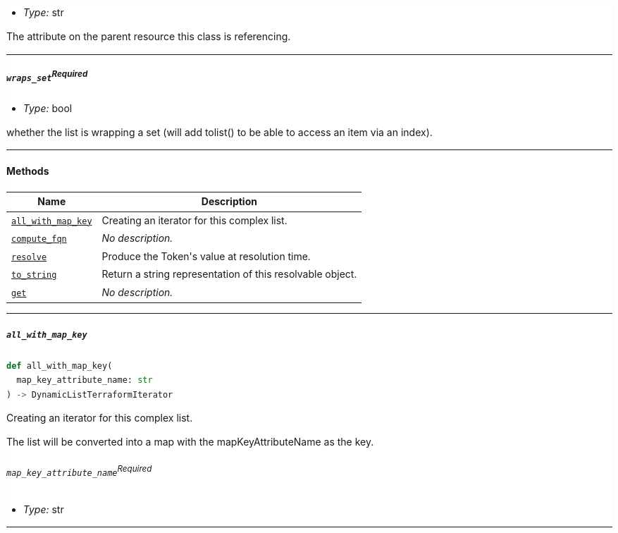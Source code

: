 - *Type:* str

The attribute on the parent resource this class is referencing.

---

##### `wraps_set`<sup>Required</sup> <a name="wraps_set" id="rhizo-co-terraform-provider-oci.dataOciCapacityManagementInternalOccHandoverResourceBlocks.DataOciCapacityManagementInternalOccHandoverResourceBlocksFilterList.Initializer.parameter.wrapsSet"></a>

- *Type:* bool

whether the list is wrapping a set (will add tolist() to be able to access an item via an index).

---

#### Methods <a name="Methods" id="Methods"></a>

| **Name** | **Description** |
| --- | --- |
| <code><a href="#rhizo-co-terraform-provider-oci.dataOciCapacityManagementInternalOccHandoverResourceBlocks.DataOciCapacityManagementInternalOccHandoverResourceBlocksFilterList.allWithMapKey">all_with_map_key</a></code> | Creating an iterator for this complex list. |
| <code><a href="#rhizo-co-terraform-provider-oci.dataOciCapacityManagementInternalOccHandoverResourceBlocks.DataOciCapacityManagementInternalOccHandoverResourceBlocksFilterList.computeFqn">compute_fqn</a></code> | *No description.* |
| <code><a href="#rhizo-co-terraform-provider-oci.dataOciCapacityManagementInternalOccHandoverResourceBlocks.DataOciCapacityManagementInternalOccHandoverResourceBlocksFilterList.resolve">resolve</a></code> | Produce the Token's value at resolution time. |
| <code><a href="#rhizo-co-terraform-provider-oci.dataOciCapacityManagementInternalOccHandoverResourceBlocks.DataOciCapacityManagementInternalOccHandoverResourceBlocksFilterList.toString">to_string</a></code> | Return a string representation of this resolvable object. |
| <code><a href="#rhizo-co-terraform-provider-oci.dataOciCapacityManagementInternalOccHandoverResourceBlocks.DataOciCapacityManagementInternalOccHandoverResourceBlocksFilterList.get">get</a></code> | *No description.* |

---

##### `all_with_map_key` <a name="all_with_map_key" id="rhizo-co-terraform-provider-oci.dataOciCapacityManagementInternalOccHandoverResourceBlocks.DataOciCapacityManagementInternalOccHandoverResourceBlocksFilterList.allWithMapKey"></a>

```python
def all_with_map_key(
  map_key_attribute_name: str
) -> DynamicListTerraformIterator
```

Creating an iterator for this complex list.

The list will be converted into a map with the mapKeyAttributeName as the key.

###### `map_key_attribute_name`<sup>Required</sup> <a name="map_key_attribute_name" id="rhizo-co-terraform-provider-oci.dataOciCapacityManagementInternalOccHandoverResourceBlocks.DataOciCapacityManagementInternalOccHandoverResourceBlocksFilterList.allWithMapKey.parameter.mapKeyAttributeName"></a>

- *Type:* str

---